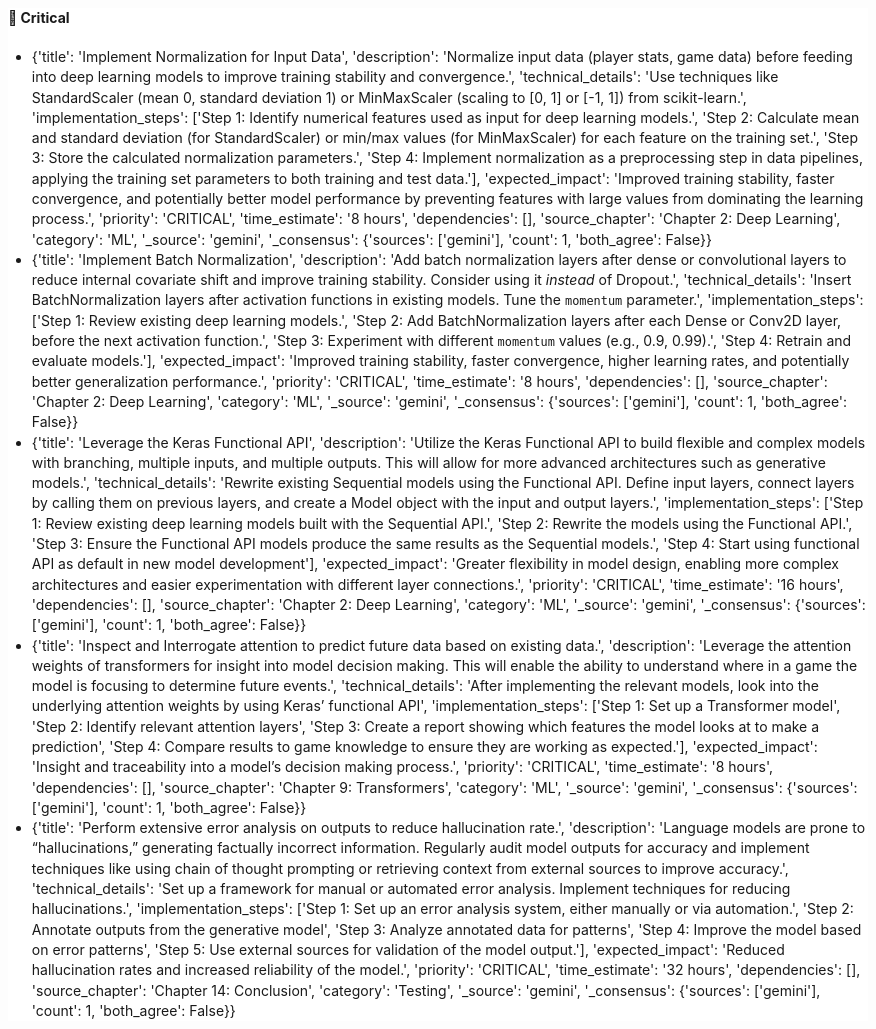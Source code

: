 #### 🔴 Critical

- {'title': 'Implement Normalization for Input Data', 'description': 'Normalize input data (player stats, game data) before feeding into deep learning models to improve training stability and convergence.', 'technical_details': 'Use techniques like StandardScaler (mean 0, standard deviation 1) or MinMaxScaler (scaling to [0, 1] or [-1, 1]) from scikit-learn.', 'implementation_steps': ['Step 1: Identify numerical features used as input for deep learning models.', 'Step 2: Calculate mean and standard deviation (for StandardScaler) or min/max values (for MinMaxScaler) for each feature on the training set.', 'Step 3: Store the calculated normalization parameters.', 'Step 4: Implement normalization as a preprocessing step in data pipelines, applying the training set parameters to both training and test data.'], 'expected_impact': 'Improved training stability, faster convergence, and potentially better model performance by preventing features with large values from dominating the learning process.', 'priority': 'CRITICAL', 'time_estimate': '8 hours', 'dependencies': [], 'source_chapter': 'Chapter 2: Deep Learning', 'category': 'ML', '_source': 'gemini', '_consensus': {'sources': ['gemini'], 'count': 1, 'both_agree': False}}
- {'title': 'Implement Batch Normalization', 'description': 'Add batch normalization layers after dense or convolutional layers to reduce internal covariate shift and improve training stability.  Consider using it *instead* of Dropout.', 'technical_details': 'Insert BatchNormalization layers after activation functions in existing models. Tune the `momentum` parameter.', 'implementation_steps': ['Step 1: Review existing deep learning models.', 'Step 2: Add BatchNormalization layers after each Dense or Conv2D layer, before the next activation function.', 'Step 3: Experiment with different `momentum` values (e.g., 0.9, 0.99).', 'Step 4: Retrain and evaluate models.'], 'expected_impact': 'Improved training stability, faster convergence, higher learning rates, and potentially better generalization performance.', 'priority': 'CRITICAL', 'time_estimate': '8 hours', 'dependencies': [], 'source_chapter': 'Chapter 2: Deep Learning', 'category': 'ML', '_source': 'gemini', '_consensus': {'sources': ['gemini'], 'count': 1, 'both_agree': False}}
- {'title': 'Leverage the Keras Functional API', 'description': 'Utilize the Keras Functional API to build flexible and complex models with branching, multiple inputs, and multiple outputs. This will allow for more advanced architectures such as generative models.', 'technical_details': 'Rewrite existing Sequential models using the Functional API. Define input layers, connect layers by calling them on previous layers, and create a Model object with the input and output layers.', 'implementation_steps': ['Step 1: Review existing deep learning models built with the Sequential API.', 'Step 2: Rewrite the models using the Functional API.', 'Step 3: Ensure the Functional API models produce the same results as the Sequential models.', 'Step 4: Start using functional API as default in new model development'], 'expected_impact': 'Greater flexibility in model design, enabling more complex architectures and easier experimentation with different layer connections.', 'priority': 'CRITICAL', 'time_estimate': '16 hours', 'dependencies': [], 'source_chapter': 'Chapter 2: Deep Learning', 'category': 'ML', '_source': 'gemini', '_consensus': {'sources': ['gemini'], 'count': 1, 'both_agree': False}}
- {'title': 'Inspect and Interrogate attention to predict future data based on existing data.', 'description': 'Leverage the attention weights of transformers for insight into model decision making. This will enable the ability to understand where in a game the model is focusing to determine future events.', 'technical_details': 'After implementing the relevant models, look into the underlying attention weights by using Keras’ functional API', 'implementation_steps': ['Step 1: Set up a Transformer model', 'Step 2: Identify relevant attention layers', 'Step 3: Create a report showing which features the model looks at to make a prediction', 'Step 4: Compare results to game knowledge to ensure they are working as expected.'], 'expected_impact': 'Insight and traceability into a model’s decision making process.', 'priority': 'CRITICAL', 'time_estimate': '8 hours', 'dependencies': [], 'source_chapter': 'Chapter 9: Transformers', 'category': 'ML', '_source': 'gemini', '_consensus': {'sources': ['gemini'], 'count': 1, 'both_agree': False}}
- {'title': 'Perform extensive error analysis on outputs to reduce hallucination rate.', 'description': 'Language models are prone to “hallucinations,” generating factually incorrect information. Regularly audit model outputs for accuracy and implement techniques like using chain of thought prompting or retrieving context from external sources to improve accuracy.', 'technical_details': 'Set up a framework for manual or automated error analysis. Implement techniques for reducing hallucinations.', 'implementation_steps': ['Step 1: Set up an error analysis system, either manually or via automation.', 'Step 2: Annotate outputs from the generative model', 'Step 3: Analyze annotated data for patterns', 'Step 4: Improve the model based on error patterns', 'Step 5: Use external sources for validation of the model output.'], 'expected_impact': 'Reduced hallucination rates and increased reliability of the model.', 'priority': 'CRITICAL', 'time_estimate': '32 hours', 'dependencies': [], 'source_chapter': 'Chapter 14: Conclusion', 'category': 'Testing', '_source': 'gemini', '_consensus': {'sources': ['gemini'], 'count': 1, 'both_agree': False}}
